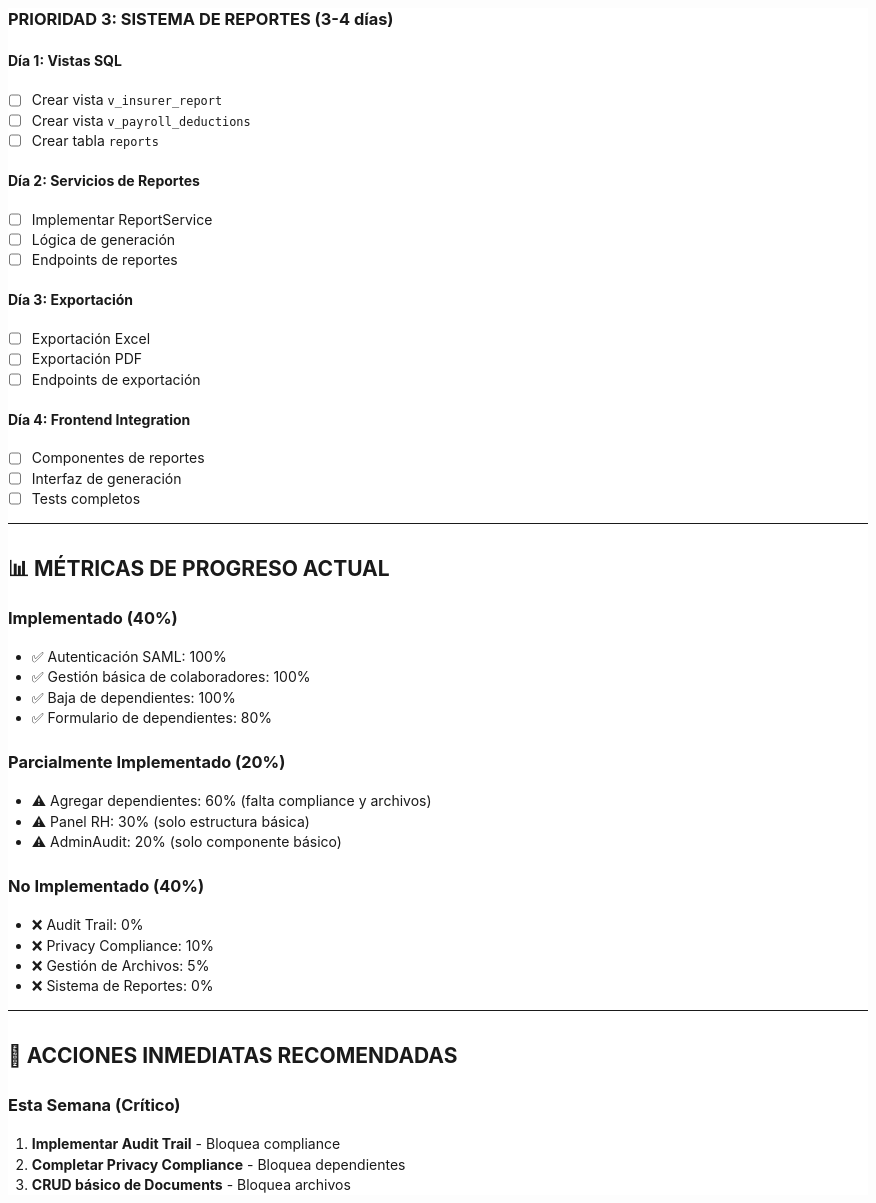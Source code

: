 ### **PRIORIDAD 3: SISTEMA DE REPORTES (3-4 días)**

#### **Día 1: Vistas SQL**
- [ ] Crear vista `v_insurer_report`
- [ ] Crear vista `v_payroll_deductions`
- [ ] Crear tabla `reports`

#### **Día 2: Servicios de Reportes**
- [ ] Implementar ReportService
- [ ] Lógica de generación
- [ ] Endpoints de reportes

#### **Día 3: Exportación**
- [ ] Exportación Excel
- [ ] Exportación PDF
- [ ] Endpoints de exportación

#### **Día 4: Frontend Integration**
- [ ] Componentes de reportes
- [ ] Interfaz de generación
- [ ] Tests completos

---

## 📊 MÉTRICAS DE PROGRESO ACTUAL

### **Implementado (40%)**
- ✅ Autenticación SAML: 100%
- ✅ Gestión básica de colaboradores: 100%
- ✅ Baja de dependientes: 100%
- ✅ Formulario de dependientes: 80%

### **Parcialmente Implementado (20%)**
- ⚠️ Agregar dependientes: 60% (falta compliance y archivos)
- ⚠️ Panel RH: 30% (solo estructura básica)
- ⚠️ AdminAudit: 20% (solo componente básico)

### **No Implementado (40%)**
- ❌ Audit Trail: 0%
- ❌ Privacy Compliance: 10%
- ❌ Gestión de Archivos: 5%
- ❌ Sistema de Reportes: 0%

---

## 🚨 ACCIONES INMEDIATAS RECOMENDADAS

### **Esta Semana (Crítico)**
1. **Implementar Audit Trail** - Bloquea compliance
2. **Completar Privacy Compliance** - Bloquea dependientes
3. **CRUD básico de Documents** - Bloquea archivos
